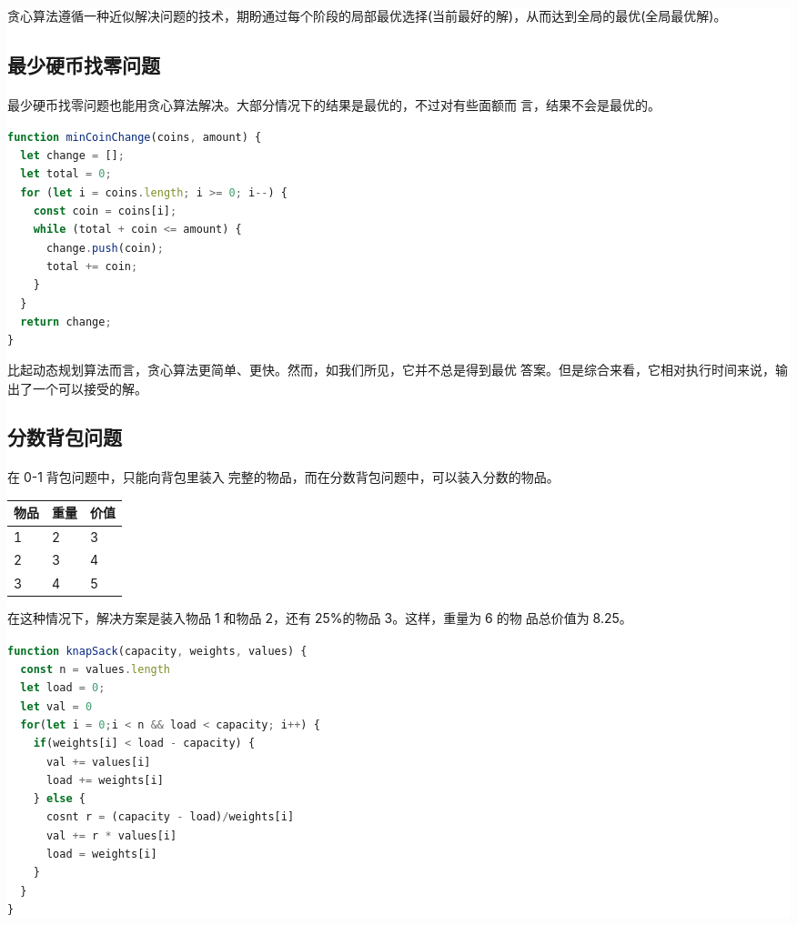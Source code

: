 贪心算法遵循一种近似解决问题的技术，期盼通过每个阶段的局部最优选择(当前最好的解)，从而达到全局的最优(全局最优解)。

## 最少硬币找零问题

最少硬币找零问题也能用贪心算法解决。大部分情况下的结果是最优的，不过对有些面额而 言，结果不会是最优的。

```javascript
function minCoinChange(coins, amount) {
  let change = [];
  let total = 0;
  for (let i = coins.length; i >= 0; i--) {
    const coin = coins[i];
    while (total + coin <= amount) {
      change.push(coin);
      total += coin;
    }
  }
  return change;
}
```

比起动态规划算法而言，贪心算法更简单、更快。然而，如我们所见，它并不总是得到最优 答案。但是综合来看，它相对执行时间来说，输出了一个可以接受的解。

## 分数背包问题

在 0-1 背包问题中，只能向背包里装入 完整的物品，而在分数背包问题中，可以装入分数的物品。

| 物品 | 重量 | 价值 |
| ---- | ---- | ---- |
| 1    | 2    | 3    |
| 2    | 3    | 4    |
| 3    | 4    | 5    |

在这种情况下，解决方案是装入物品 1 和物品 2，还有 25%的物品 3。这样，重量为 6 的物 品总价值为 8.25。

```javascript
function knapSack(capacity, weights, values) {
  const n = values.length
  let load = 0;
  let val = 0
  for(let i = 0;i < n && load < capacity; i++) {
    if(weights[i] < load - capacity) {
      val += values[i]
      load += weights[i]
    } else {
      cosnt r = (capacity - load)/weights[i]
      val += r * values[i]
      load = weights[i]
    }
  }
}
```
